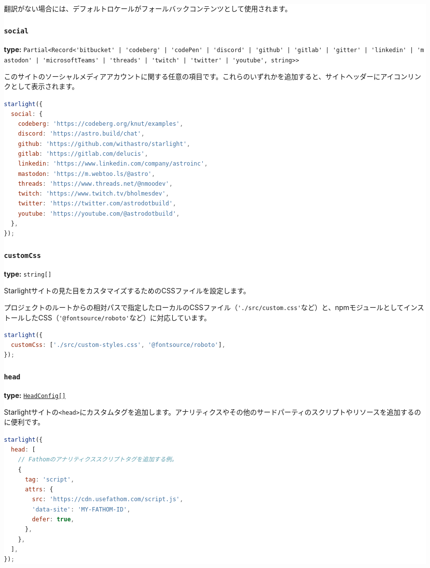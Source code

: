 翻訳がない場合には、デフォルトロケールがフォールバックコンテンツとして使用されます。

### `social`

**type:** `Partial<Record<'bitbucket' | 'codeberg' | 'codePen' | 'discord' | 'github' | 'gitlab' | 'gitter' | 'linkedin' | 'mastodon' | 'microsoftTeams' | 'threads' | 'twitch' | 'twitter' | 'youtube', string>>`

このサイトのソーシャルメディアアカウントに関する任意の項目です。これらのいずれかを追加すると、サイトヘッダーにアイコンリンクとして表示されます。

```js
starlight({
  social: {
    codeberg: 'https://codeberg.org/knut/examples',
    discord: 'https://astro.build/chat',
    github: 'https://github.com/withastro/starlight',
    gitlab: 'https://gitlab.com/delucis',
    linkedin: 'https://www.linkedin.com/company/astroinc',
    mastodon: 'https://m.webtoo.ls/@astro',
    threads: 'https://www.threads.net/@nmoodev',
    twitch: 'https://www.twitch.tv/bholmesdev',
    twitter: 'https://twitter.com/astrodotbuild',
    youtube: 'https://youtube.com/@astrodotbuild',
  },
});
```

### `customCss`

**type:** `string[]`

Starlightサイトの見た目をカスタマイズするためのCSSファイルを設定します。

プロジェクトのルートからの相対パスで指定したローカルのCSSファイル（`'./src/custom.css'`など）と、npmモジュールとしてインストールしたCSS（`'@fontsource/roboto'`など）に対応しています。

```js
starlight({
  customCss: ['./src/custom-styles.css', '@fontsource/roboto'],
});
```

### `head`

**type:** [`HeadConfig[]`](#headconfig)

Starlightサイトの`<head>`にカスタムタグを追加します。アナリティクスやその他のサードパーティのスクリプトやリソースを追加するのに便利です。

```js
starlight({
  head: [
    // Fathomのアナリティクススクリプトタグを追加する例。
    {
      tag: 'script',
      attrs: {
        src: 'https://cdn.usefathom.com/script.js',
        'data-site': 'MY-FATHOM-ID',
        defer: true,
      },
    },
  ],
});
```
